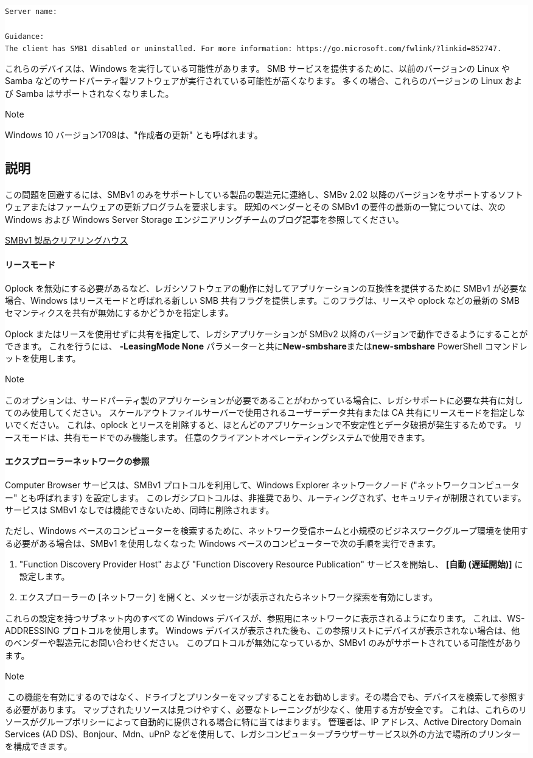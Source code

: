 ```
Server name: 

Guidance: 
The client has SMB1 disabled or uninstalled. For more information: https://go.microsoft.com/fwlink/?linkid=852747.     
```

これらのデバイスは、Windows を実行している可能性があります。 SMB サービスを提供するために、以前のバージョンの Linux や Samba などのサードパーティ製ソフトウェアが実行されている可能性が高くなります。 多くの場合、これらのバージョンの Linux および Samba はサポートされなくなりました。 

> [!NOTE]
> Windows 10 バージョン1709は、"作成者の更新" とも呼ばれます。   

## <a name="more-information"></a>説明

この問題を回避するには、SMBv1 のみをサポートしている製品の製造元に連絡し、SMBv 2.02 以降のバージョンをサポートするソフトウェアまたはファームウェアの更新プログラムを要求します。 既知のベンダーとその SMBv1 の要件の最新の一覧については、次の Windows および Windows Server Storage エンジニアリングチームのブログ記事を参照してください。 

[SMBv1 製品クリアリングハウス](https://techcommunity.microsoft.com/t5/Storage-at-Microsoft/SMB1-Product-Clearinghouse/ba-p/426008) 
#### <a name="leasing-mode"></a>リースモード

Oplock を無効にする必要があるなど、レガシソフトウェアの動作に対してアプリケーションの互換性を提供するために SMBv1 が必要な場合、Windows はリースモードと呼ばれる新しい SMB 共有フラグを提供します。このフラグは、リースや oplock などの最新の SMB セマンティクスを共有が無効にするかどうかを指定します。

Oplock またはリースを使用せずに共有を指定して、レガシアプリケーションが SMBv2 以降のバージョンで動作できるようにすることができます。 これを行うには、 **-LeasingMode None** パラメーターと共に**New-smbshare**または**new-smbshare** PowerShell コマンドレットを使用します。

> [!NOTE]
> このオプションは、サードパーティ製のアプリケーションが必要であることがわかっている場合に、レガシサポートに必要な共有に対してのみ使用してください。 スケールアウトファイルサーバーで使用されるユーザーデータ共有または CA 共有にリースモードを指定しないでください。 これは、oplock とリースを削除すると、ほとんどのアプリケーションで不安定性とデータ破損が発生するためです。 リースモードは、共有モードでのみ機能します。 任意のクライアントオペレーティングシステムで使用できます。

#### <a name="explorer-network-browsing"></a>エクスプローラーネットワークの参照

Computer Browser サービスは、SMBv1 プロトコルを利用して、Windows Explorer ネットワークノード ("ネットワークコンピューター" とも呼ばれます) を設定します。 このレガシプロトコルは、非推奨であり、ルーティングされず、セキュリティが制限されています。 サービスは SMBv1 なしでは機能できないため、同時に削除されます。

ただし、Windows ベースのコンピューターを検索するために、ネットワーク受信ホームと小規模のビジネスワークグループ環境を使用する必要がある場合は、SMBv1 を使用しなくなった Windows ベースのコンピューターで次の手順を実行できます。 
 
1. "Function Discovery Provider Host" および "Function Discovery Resource Publication" サービスを開始し、 **[自動 (遅延開始)]** に設定します。

2. エクスプローラーの [ネットワーク] を開くと、メッセージが表示されたらネットワーク探索を有効にします。    
 
これらの設定を持つサブネット内のすべての Windows デバイスが、参照用にネットワークに表示されるようになります。 これは、WS-ADDRESSING プロトコルを使用します。 Windows デバイスが表示された後も、この参照リストにデバイスが表示されない場合は、他のベンダーや製造元にお問い合わせください。 このプロトコルが無効になっているか、SMBv1 のみがサポートされている可能性があります。

> [!NOTE]
> この機能を有効にするのではなく、ドライブとプリンターをマップすることをお勧めします。その場合でも、デバイスを検索して参照する必要があります。 マップされたリソースは見つけやすく、必要なトレーニングが少なく、使用する方が安全です。 これは、これらのリソースがグループポリシーによって自動的に提供される場合に特に当てはまります。 管理者は、IP アドレス、Active Directory Domain Services (AD DS)、Bonjour、Mdn、uPnP などを使用して、レガシコンピューターブラウザーサービス以外の方法で場所のプリンターを構成できます。
